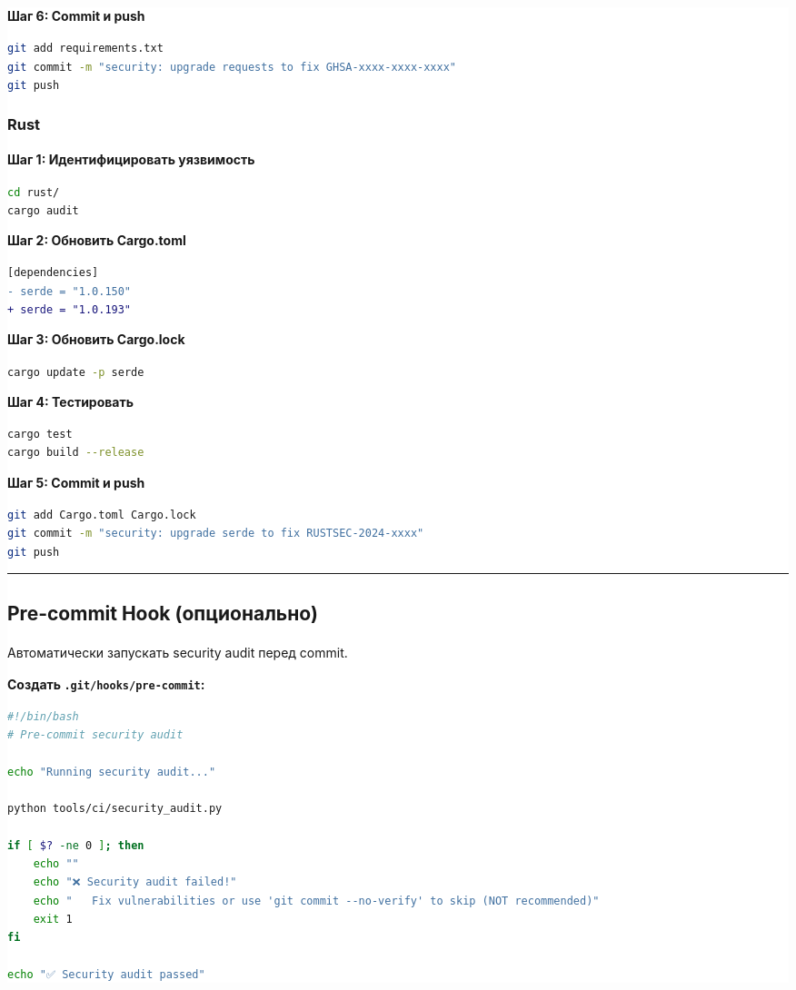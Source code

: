 **Шаг 6: Commit и push**

```bash
git add requirements.txt
git commit -m "security: upgrade requests to fix GHSA-xxxx-xxxx-xxxx"
git push
```

### Rust

**Шаг 1: Идентифицировать уязвимость**

```bash
cd rust/
cargo audit
```

**Шаг 2: Обновить Cargo.toml**

```diff
[dependencies]
- serde = "1.0.150"
+ serde = "1.0.193"
```

**Шаг 3: Обновить Cargo.lock**

```bash
cargo update -p serde
```

**Шаг 4: Тестировать**

```bash
cargo test
cargo build --release
```

**Шаг 5: Commit и push**

```bash
git add Cargo.toml Cargo.lock
git commit -m "security: upgrade serde to fix RUSTSEC-2024-xxxx"
git push
```

---

## Pre-commit Hook (опционально)

Автоматически запускать security audit перед commit.

**Создать `.git/hooks/pre-commit`:**

```bash
#!/bin/bash
# Pre-commit security audit

echo "Running security audit..."

python tools/ci/security_audit.py

if [ $? -ne 0 ]; then
    echo ""
    echo "❌ Security audit failed!"
    echo "   Fix vulnerabilities or use 'git commit --no-verify' to skip (NOT recommended)"
    exit 1
fi

echo "✅ Security audit passed"
```
